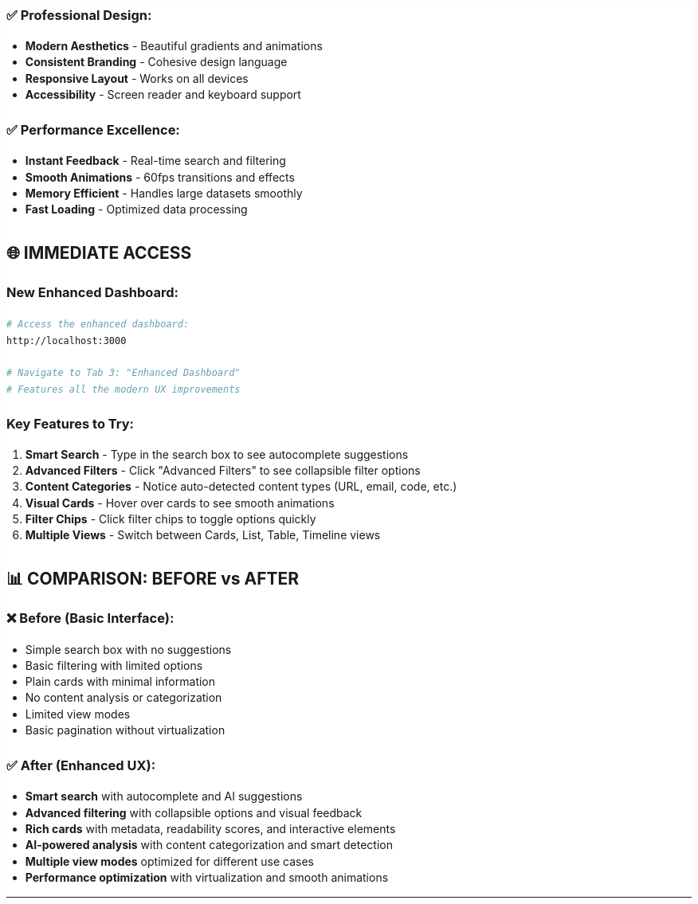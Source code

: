 ### **✅ Professional Design:**
- **Modern Aesthetics** - Beautiful gradients and animations
- **Consistent Branding** - Cohesive design language
- **Responsive Layout** - Works on all devices
- **Accessibility** - Screen reader and keyboard support

### **✅ Performance Excellence:**
- **Instant Feedback** - Real-time search and filtering
- **Smooth Animations** - 60fps transitions and effects
- **Memory Efficient** - Handles large datasets smoothly
- **Fast Loading** - Optimized data processing

## 🌐 **IMMEDIATE ACCESS**

### **New Enhanced Dashboard:**
```bash
# Access the enhanced dashboard:
http://localhost:3000

# Navigate to Tab 3: "Enhanced Dashboard"
# Features all the modern UX improvements
```

### **Key Features to Try:**
1. **Smart Search** - Type in the search box to see autocomplete suggestions
2. **Advanced Filters** - Click "Advanced Filters" to see collapsible filter options
3. **Content Categories** - Notice auto-detected content types (URL, email, code, etc.)
4. **Visual Cards** - Hover over cards to see smooth animations
5. **Filter Chips** - Click filter chips to toggle options quickly
6. **Multiple Views** - Switch between Cards, List, Table, Timeline views

## 📊 **COMPARISON: BEFORE vs AFTER**

### **❌ Before (Basic Interface):**
- Simple search box with no suggestions
- Basic filtering with limited options
- Plain cards with minimal information
- No content analysis or categorization
- Limited view modes
- Basic pagination without virtualization

### **✅ After (Enhanced UX):**
- **Smart search** with autocomplete and AI suggestions
- **Advanced filtering** with collapsible options and visual feedback
- **Rich cards** with metadata, readability scores, and interactive elements
- **AI-powered analysis** with content categorization and smart detection
- **Multiple view modes** optimized for different use cases
- **Performance optimization** with virtualization and smooth animations

---
